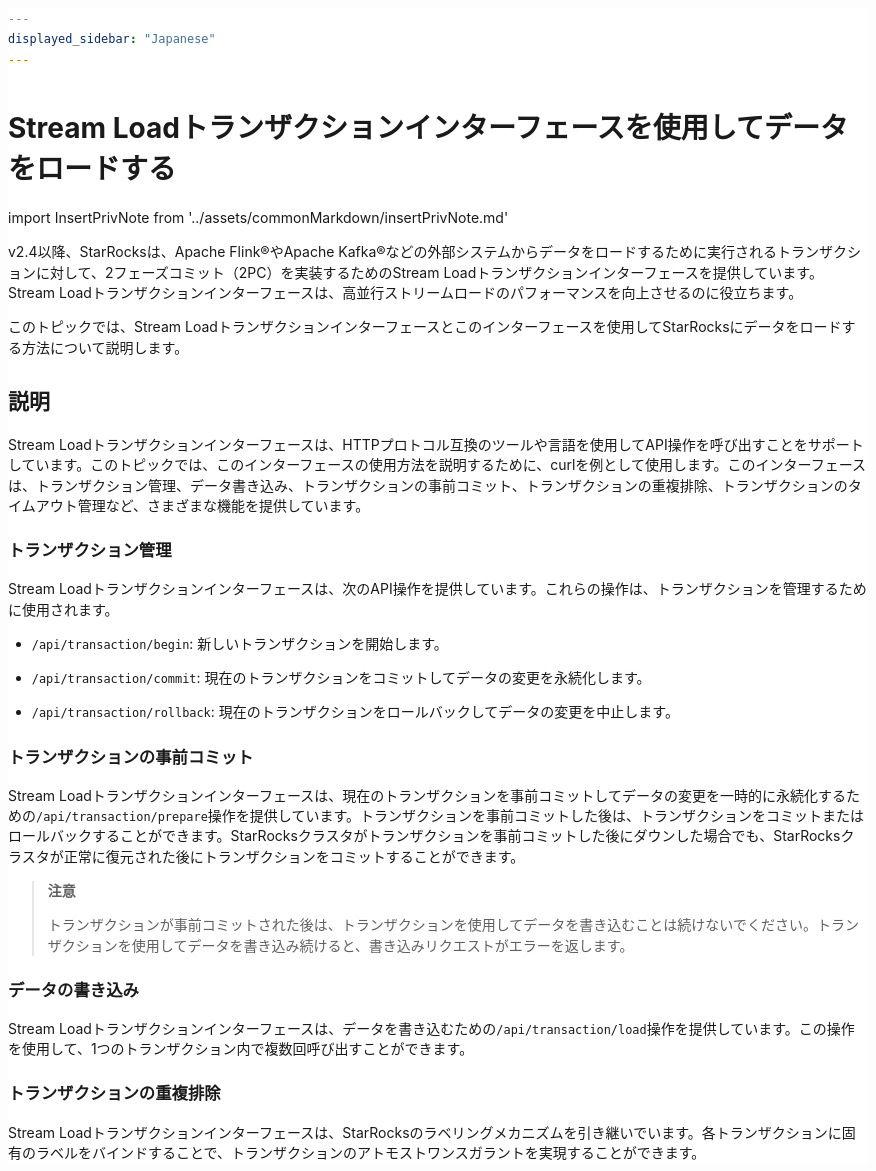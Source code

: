 ```yaml
---
displayed_sidebar: "Japanese"
---
```


# Stream Loadトランザクションインターフェースを使用してデータをロードする

import InsertPrivNote from '../assets/commonMarkdown/insertPrivNote.md'

v2.4以降、StarRocksは、Apache Flink®やApache Kafka®などの外部システムからデータをロードするために実行されるトランザクションに対して、2フェーズコミット（2PC）を実装するためのStream Loadトランザクションインターフェースを提供しています。Stream Loadトランザクションインターフェースは、高並行ストリームロードのパフォーマンスを向上させるのに役立ちます。

このトピックでは、Stream Loadトランザクションインターフェースとこのインターフェースを使用してStarRocksにデータをロードする方法について説明します。

<InsertPrivNote />

## 説明

Stream Loadトランザクションインターフェースは、HTTPプロトコル互換のツールや言語を使用してAPI操作を呼び出すことをサポートしています。このトピックでは、このインターフェースの使用方法を説明するために、curlを例として使用します。このインターフェースは、トランザクション管理、データ書き込み、トランザクションの事前コミット、トランザクションの重複排除、トランザクションのタイムアウト管理など、さまざまな機能を提供しています。

### トランザクション管理

Stream Loadトランザクションインターフェースは、次のAPI操作を提供しています。これらの操作は、トランザクションを管理するために使用されます。

- `/api/transaction/begin`: 新しいトランザクションを開始します。

- `/api/transaction/commit`: 現在のトランザクションをコミットしてデータの変更を永続化します。

- `/api/transaction/rollback`: 現在のトランザクションをロールバックしてデータの変更を中止します。

### トランザクションの事前コミット

Stream Loadトランザクションインターフェースは、現在のトランザクションを事前コミットしてデータの変更を一時的に永続化するための`/api/transaction/prepare`操作を提供しています。トランザクションを事前コミットした後は、トランザクションをコミットまたはロールバックすることができます。StarRocksクラスタがトランザクションを事前コミットした後にダウンした場合でも、StarRocksクラスタが正常に復元された後にトランザクションをコミットすることができます。

> **注意**
>
> トランザクションが事前コミットされた後は、トランザクションを使用してデータを書き込むことは続けないでください。トランザクションを使用してデータを書き込み続けると、書き込みリクエストがエラーを返します。

### データの書き込み

Stream Loadトランザクションインターフェースは、データを書き込むための`/api/transaction/load`操作を提供しています。この操作を使用して、1つのトランザクション内で複数回呼び出すことができます。

### トランザクションの重複排除

Stream Loadトランザクションインターフェースは、StarRocksのラベリングメカニズムを引き継いでいます。各トランザクションに固有のラベルをバインドすることで、トランザクションのアトモストワンスガラントを実現することができます。
